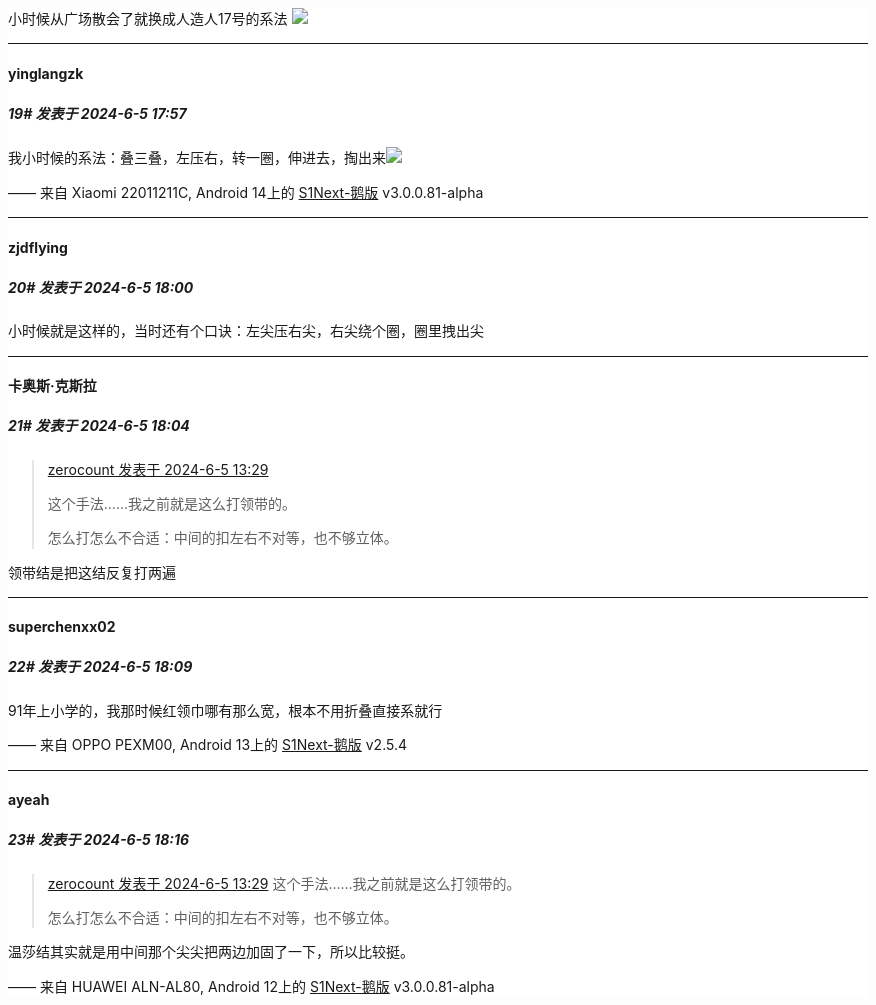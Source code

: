 小时候从广场散会了就换成人造人17号的系法 <img src="https://static.saraba1st.com/image/smiley/face2017/002.png" referrerpolicy="no-referrer">

*****

####  yinglangzk  
##### 19#       发表于 2024-6-5 17:57

我小时候的系法：叠三叠，左压右，转一圈，伸进去，掏出来<img src="https://static.saraba1st.com/image/smiley/face2017/031.png" referrerpolicy="no-referrer">

—— 来自 Xiaomi 22011211C, Android 14上的 [S1Next-鹅版](https://github.com/ykrank/S1-Next/releases) v3.0.0.81-alpha

*****

####  zjdflying  
##### 20#       发表于 2024-6-5 18:00

小时候就是这样的，当时还有个口诀：左尖压右尖，右尖绕个圈，圈里拽出尖

*****

####  卡奥斯·克斯拉  
##### 21#       发表于 2024-6-5 18:04

<blockquote><a href="httphttps://bbs.saraba1st.com/2b/forum.php?mod=redirect&amp;goto=findpost&amp;pid=65120380&amp;ptid=2186309" target="_blank">zerocount 发表于 2024-6-5 13:29</a>

这个手法……我之前就是这么打领带的。

怎么打怎么不合适：中间的扣左右不对等，也不够立体。</blockquote>
领带结是把这结反复打两遍

*****

####  superchenxx02  
##### 22#       发表于 2024-6-5 18:09

91年上小学的，我那时候红领巾哪有那么宽，根本不用折叠直接系就行

—— 来自 OPPO PEXM00, Android 13上的 [S1Next-鹅版](https://github.com/ykrank/S1-Next/releases) v2.5.4

*****

####  ayeah  
##### 23#       发表于 2024-6-5 18:16

<blockquote><a href="httphttps://bbs.saraba1st.com/2b/forum.php?mod=redirect&amp;goto=findpost&amp;pid=65120380&amp;ptid=2186309" target="_blank">zerocount 发表于 2024-6-5 13:29</a>
这个手法……我之前就是这么打领带的。

怎么打怎么不合适：中间的扣左右不对等，也不够立体。</blockquote>
温莎结其实就是用中间那个尖尖把两边加固了一下，所以比较挺。

—— 来自 HUAWEI ALN-AL80, Android 12上的 [S1Next-鹅版](https://github.com/ykrank/S1-Next/releases) v3.0.0.81-alpha
